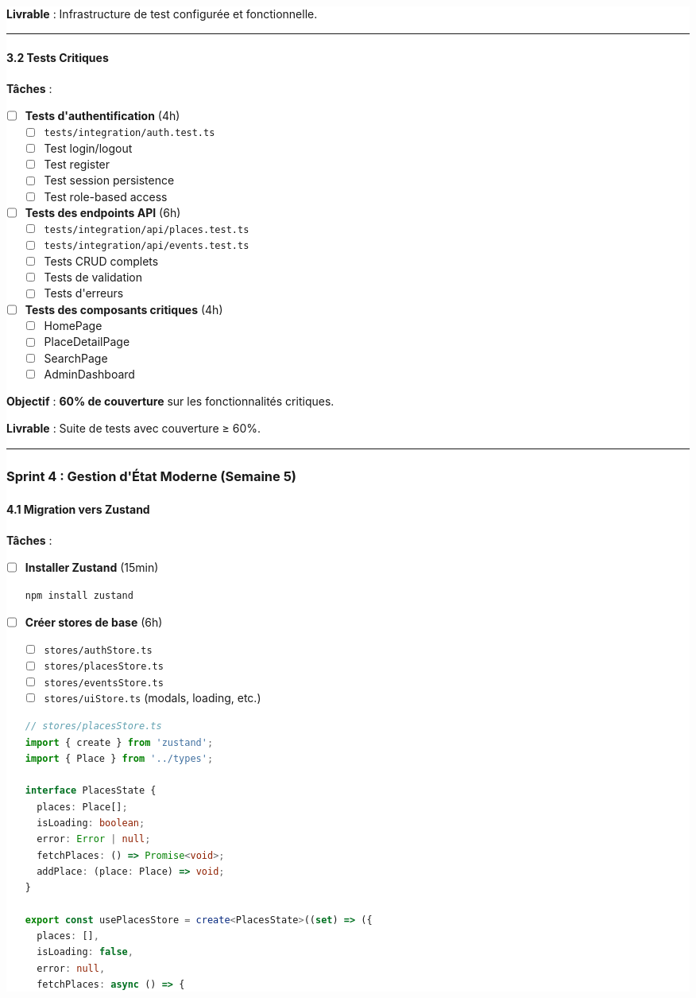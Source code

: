 **Livrable** : Infrastructure de test configurée et fonctionnelle.

---

#### 3.2 Tests Critiques

**Tâches** :

- [ ] **Tests d'authentification** (4h)
  - [ ] `tests/integration/auth.test.ts`
  - [ ] Test login/logout
  - [ ] Test register
  - [ ] Test session persistence
  - [ ] Test role-based access

- [ ] **Tests des endpoints API** (6h)
  - [ ] `tests/integration/api/places.test.ts`
  - [ ] `tests/integration/api/events.test.ts`
  - [ ] Tests CRUD complets
  - [ ] Tests de validation
  - [ ] Tests d'erreurs

- [ ] **Tests des composants critiques** (4h)
  - [ ] HomePage
  - [ ] PlaceDetailPage
  - [ ] SearchPage
  - [ ] AdminDashboard

**Objectif** : **60% de couverture** sur les fonctionnalités critiques.

**Livrable** : Suite de tests avec couverture ≥ 60%.

---

### Sprint 4 : Gestion d'État Moderne (Semaine 5)

#### 4.1 Migration vers Zustand

**Tâches** :

- [ ] **Installer Zustand** (15min)
  ```bash
  npm install zustand
  ```

- [ ] **Créer stores de base** (6h)
  - [ ] `stores/authStore.ts`
  - [ ] `stores/placesStore.ts`
  - [ ] `stores/eventsStore.ts`
  - [ ] `stores/uiStore.ts` (modals, loading, etc.)

  ```typescript
  // stores/placesStore.ts
  import { create } from 'zustand';
  import { Place } from '../types';
  
  interface PlacesState {
    places: Place[];
    isLoading: boolean;
    error: Error | null;
    fetchPlaces: () => Promise<void>;
    addPlace: (place: Place) => void;
  }
  
  export const usePlacesStore = create<PlacesState>((set) => ({
    places: [],
    isLoading: false,
    error: null,
    fetchPlaces: async () => {
  ```